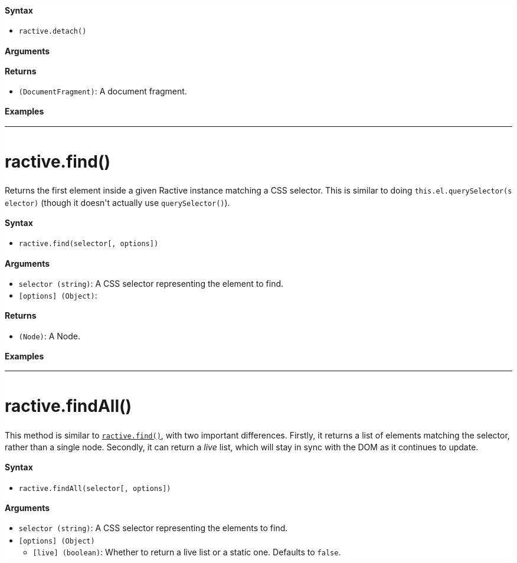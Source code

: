 **Syntax**

- `ractive.detach()`

**Arguments**

**Returns**

- `(DocumentFragment)`: A document fragment.

**Examples**

```js

```

---

# ractive.find()

Returns the first element inside a given Ractive instance matching a CSS selector. This is similar to doing `this.el.querySelector(selector)` (though it doesn't actually use `querySelector()`).

**Syntax**

- `ractive.find(selector[, options])`

**Arguments**

- `selector (string)`: A CSS selector representing the element to find.
- `[options] (Object)`:

**Returns**

- `(Node)`: A Node.

**Examples**

```js

```

---

# ractive.findAll()

This method is similar to [`ractive.find()`](), with two important differences. Firstly, it returns a list of elements matching the selector, rather than a single node. Secondly, it can return a *live* list, which will stay in sync with the DOM as it continues to update.

**Syntax**

- `ractive.findAll(selector[, options])`

**Arguments**

- `selector (string)`: A CSS selector representing the elements to find.
- `[options] (Object)`
    - `[live] (boolean)`: Whether to return a live list or a static one. Defaults to `false`.
